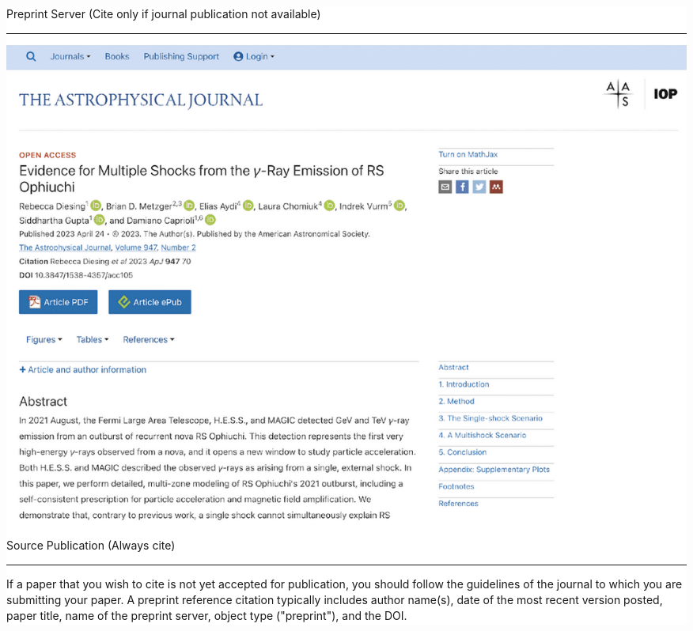 Preprint Server (Cite only if journal publication not available)

---

<img src="../images/media/image32.png" style="width:100%;height:auto;" />

Source Publication (Always cite)

---

If a paper that you wish to cite is not yet accepted for publication, you should follow the guidelines of the journal to which you are submitting your paper. A preprint reference citation typically includes author name(s), date of the most recent version posted, paper title, name of the preprint server, object type ("preprint"), and the DOI.
